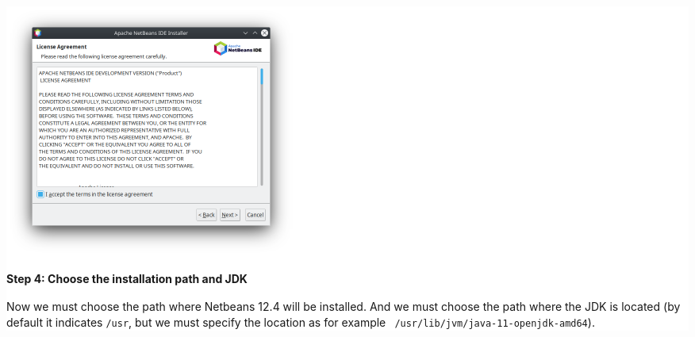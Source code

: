 <img src="assets/NB_INST_03.png" alt="Paso 3" style="zoom:50%;" />

**Step 4: Choose the installation path and JDK**

Now we must choose the path where Netbeans 12.4 will be installed. And we must choose the path where the JDK is located (by default it indicates `/usr`, but we must specify the location as for example ` /usr/lib/jvm/java-11-openjdk-amd64`).
